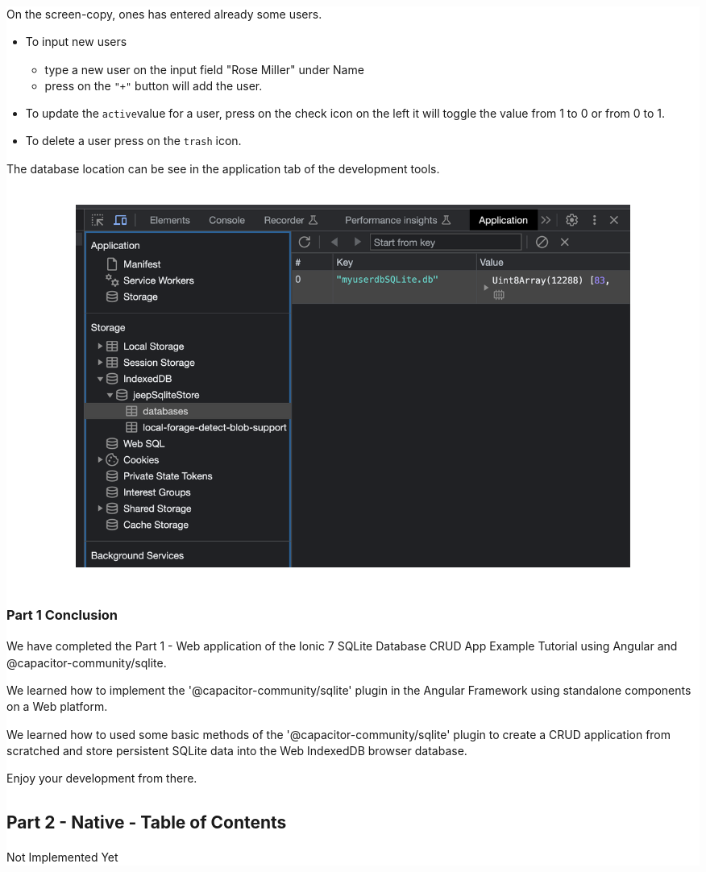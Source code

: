 On the screen-copy, ones has entered already some users.
 - To input new users
    - type a new user on the input field "Rose Miller"  under Name
    - press on the `"+"` button will add the user.

 - To update the `active`value for a user, press on the check icon on the left it will toggle the value from 1 to 0 or from 0 to 1.

 - To delete a user press on the `trash` icon.

The database location can be see in the application tab of the development tools.

<div align="center"><br><img src="/images/Ionic7-Angular-SQLite-Database-Location.png" width="80%" /></div><br>


### Part 1 Conclusion

We have completed the Part 1 - Web application of the Ionic 7 SQLite Database CRUD App Example Tutorial using Angular and @capacitor-community/sqlite.

We learned how to implement the '@capacitor-community/sqlite' plugin in the Angular Framework using standalone components on a Web platform.

We learned how to used some basic methods of the '@capacitor-community/sqlite' plugin to create a CRUD application from scratched and store persistent SQLite data into the Web IndexedDB browser database.

Enjoy your development from there.


## Part 2 - Native - Table of Contents
Not Implemented Yet
